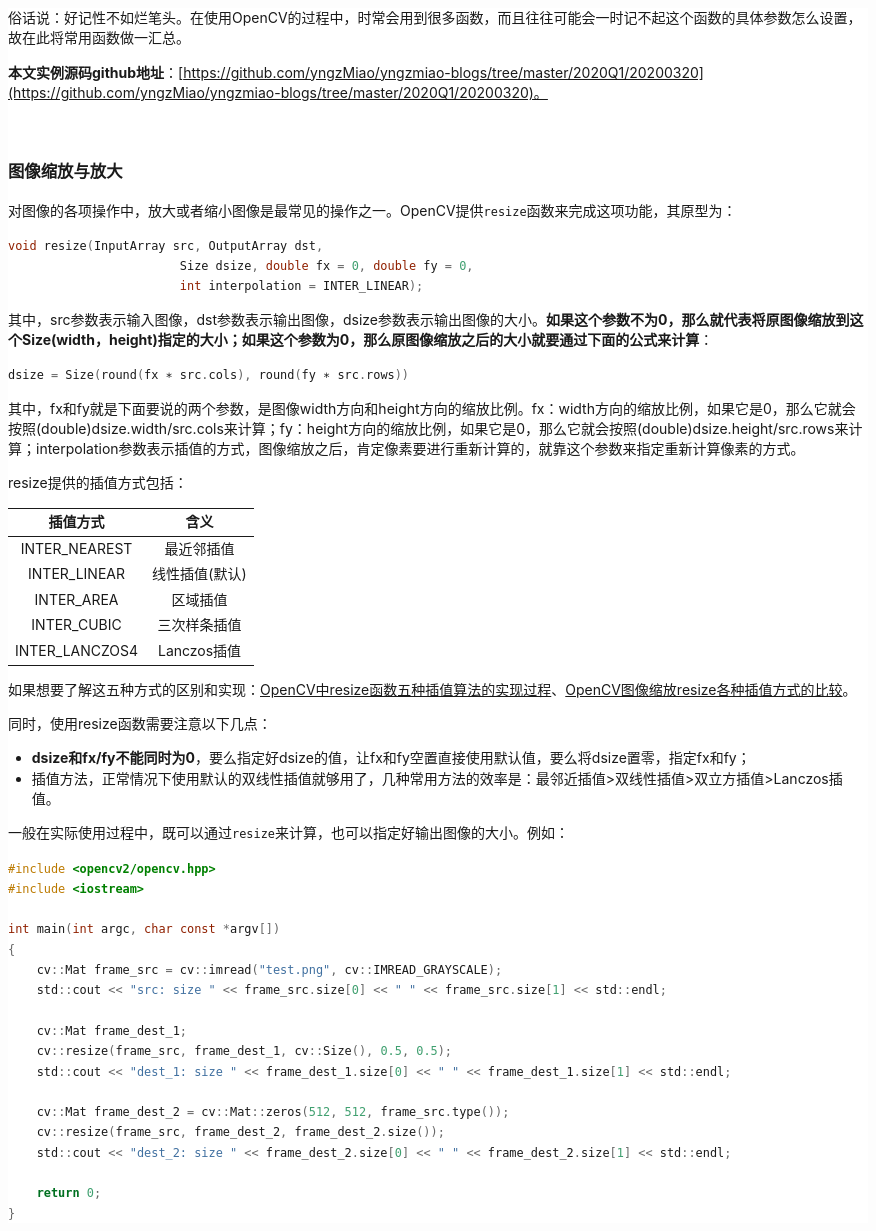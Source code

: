 俗话说：好记性不如烂笔头。在使用OpenCV的过程中，时常会用到很多函数，而且往往可能会一时记不起这个函数的具体参数怎么设置，故在此将常用函数做一汇总。

**本文实例源码github地址**：[https://github.com/yngzMiao/yngzmiao-blogs/tree/master/2020Q1/20200320](https://github.com/yngzMiao/yngzmiao-blogs/tree/master/2020Q1/20200320)。

<br/>

### 图像缩放与放大
对图像的各项操作中，放大或者缩小图像是最常见的操作之一。OpenCV提供`resize`函数来完成这项功能，其原型为：
```c
void resize(InputArray src, OutputArray dst,
                        Size dsize, double fx = 0, double fy = 0,
                        int interpolation = INTER_LINEAR);
```
其中，src参数表示输入图像，dst参数表示输出图像，dsize参数表示输出图像的大小。**如果这个参数不为0，那么就代表将原图像缩放到这个Size(width，height)指定的大小；如果这个参数为0，那么原图像缩放之后的大小就要通过下面的公式来计算**：
```c
dsize = Size(round(fx ∗ src.cols), round(fy ∗ src.rows))
```
其中，fx和fy就是下面要说的两个参数，是图像width方向和height方向的缩放比例。fx：width方向的缩放比例，如果它是0，那么它就会按照(double)dsize.width/src.cols来计算；fy：height方向的缩放比例，如果它是0，那么它就会按照(double)dsize.height/src.rows来计算；interpolation参数表示插值的方式，图像缩放之后，肯定像素要进行重新计算的，就靠这个参数来指定重新计算像素的方式。

resize提供的插值方式包括：

| 插值方式 | 含义 |
| :---: | :---: |
| INTER_NEAREST | 最近邻插值 |
| INTER_LINEAR | 线性插值(默认) |
| INTER_AREA | 区域插值 |
| INTER_CUBIC | 三次样条插值 |
| INTER_LANCZOS4 | Lanczos插值 |

如果想要了解这五种方式的区别和实现：[OpenCV中resize函数五种插值算法的实现过程](https://blog.csdn.net/fengbingchun/article/details/17335477)、[OpenCV图像缩放resize各种插值方式的比较](https://blog.csdn.net/guyuealian/article/details/85097633)。

同时，使用resize函数需要注意以下几点：
* **dsize和fx/fy不能同时为0**，要么指定好dsize的值，让fx和fy空置直接使用默认值，要么将dsize置零，指定fx和fy；
* 插值方法，正常情况下使用默认的双线性插值就够用了，几种常用方法的效率是：最邻近插值>双线性插值>双立方插值>Lanczos插值。

一般在实际使用过程中，既可以通过`resize`来计算，也可以指定好输出图像的大小。例如：
```c
#include <opencv2/opencv.hpp>
#include <iostream>

int main(int argc, char const *argv[])
{
    cv::Mat frame_src = cv::imread("test.png", cv::IMREAD_GRAYSCALE);
    std::cout << "src: size " << frame_src.size[0] << " " << frame_src.size[1] << std::endl;

    cv::Mat frame_dest_1;
    cv::resize(frame_src, frame_dest_1, cv::Size(), 0.5, 0.5);
    std::cout << "dest_1: size " << frame_dest_1.size[0] << " " << frame_dest_1.size[1] << std::endl;

    cv::Mat frame_dest_2 = cv::Mat::zeros(512, 512, frame_src.type());
    cv::resize(frame_src, frame_dest_2, frame_dest_2.size());
    std::cout << "dest_2: size " << frame_dest_2.size[0] << " " << frame_dest_2.size[1] << std::endl;

    return 0;
}

```
